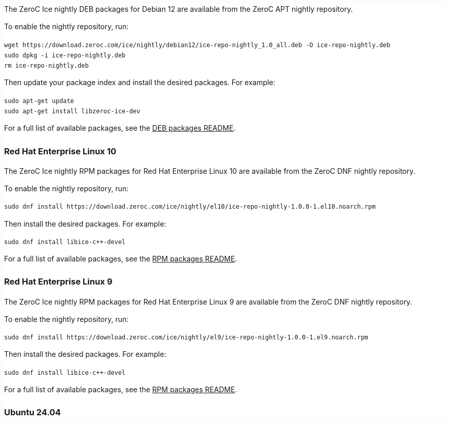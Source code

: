 The ZeroC Ice nightly DEB packages for Debian 12 are available from the ZeroC APT nightly repository.

To enable the nightly repository, run:

```shell
wget https://download.zeroc.com/ice/nightly/debian12/ice-repo-nightly_1.0_all.deb -O ice-repo-nightly.deb
sudo dpkg -i ice-repo-nightly.deb
rm ice-repo-nightly.deb
```

Then update your package index and install the desired packages. For example:

```shell
sudo apt-get update
sudo apt-get install libzeroc-ice-dev
```

For a full list of available packages, see the [DEB packages README](packaging/deb/debian/README).

### Red Hat Enterprise Linux 10

The ZeroC Ice nightly RPM packages for Red Hat Enterprise Linux 10 are available from the ZeroC DNF nightly repository.

To enable the nightly repository, run:

```shell
sudo dnf install https://download.zeroc.com/ice/nightly/el10/ice-repo-nightly-1.0.0-1.el10.noarch.rpm
```

Then install the desired packages. For example:

```shell
sudo dnf install libice-c++-devel
```

For a full list of available packages, see the [RPM packages README](packaging/rpm/README).

### Red Hat Enterprise Linux 9

The ZeroC Ice nightly RPM packages for Red Hat Enterprise Linux 9 are available from the ZeroC DNF nightly repository.

To enable the nightly repository, run:

```shell
sudo dnf install https://download.zeroc.com/ice/nightly/el9/ice-repo-nightly-1.0.0-1.el9.noarch.rpm
```

Then install the desired packages. For example:

```shell
sudo dnf install libice-c++-devel
```

For a full list of available packages, see the [RPM packages README](packaging/rpm/README).

### Ubuntu 24.04
